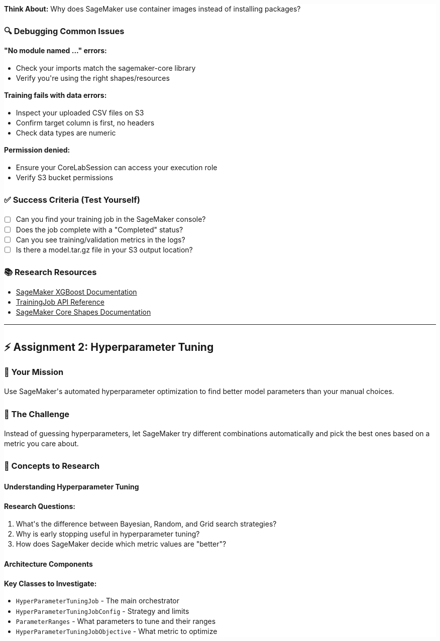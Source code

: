 **Think About:** Why does SageMaker use container images instead of installing packages?

### 🔍 Debugging Common Issues

**"No module named ..." errors:**
- Check your imports match the sagemaker-core library
- Verify you're using the right shapes/resources

**Training fails with data errors:**
- Inspect your uploaded CSV files on S3
- Confirm target column is first, no headers
- Check data types are numeric

**Permission denied:**
- Ensure your CoreLabSession can access your execution role
- Verify S3 bucket permissions

### ✅ Success Criteria (Test Yourself)
- [ ] Can you find your training job in the SageMaker console?
- [ ] Does the job complete with a "Completed" status?
- [ ] Can you see training/validation metrics in the logs?
- [ ] Is there a model.tar.gz file in your S3 output location?

### 📚 Research Resources
- [SageMaker XGBoost Documentation](https://docs.aws.amazon.com/sagemaker/latest/dg/xgboost.html)
- [TrainingJob API Reference](https://sagemaker-core.readthedocs.io/)
- [SageMaker Core Shapes Documentation]()

---

## ⚡ Assignment 2: Hyperparameter Tuning

### 🎯 Your Mission
Use SageMaker's automated hyperparameter optimization to find better model parameters than your manual choices.

### 🤔 The Challenge
Instead of guessing hyperparameters, let SageMaker try different combinations automatically and pick the best ones based on a metric you care about.

### 🧠 Concepts to Research

#### Understanding Hyperparameter Tuning
**Research Questions:**
1. What's the difference between Bayesian, Random, and Grid search strategies?
2. Why is early stopping useful in hyperparameter tuning?
3. How does SageMaker decide which metric values are "better"?

#### Architecture Components
**Key Classes to Investigate:**
- `HyperParameterTuningJob` - The main orchestrator
- `HyperParameterTuningJobConfig` - Strategy and limits
- `ParameterRanges` - What parameters to tune and their ranges
- `HyperParameterTuningJobObjective` - What metric to optimize
